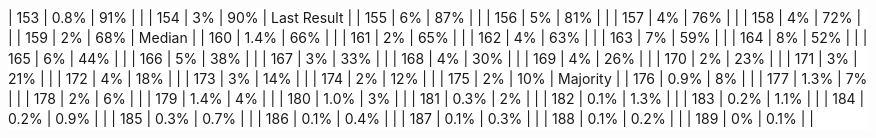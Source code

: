 | 153 | 0.8% | 91% |  |
| 154 | 3% | 90% | Last Result |
| 155 | 6% | 87% |  |
| 156 | 5% | 81% |  |
| 157 | 4% | 76% |  |
| 158 | 4% | 72% |  |
| 159 | 2% | 68% | Median |
| 160 | 1.4% | 66% |  |
| 161 | 2% | 65% |  |
| 162 | 4% | 63% |  |
| 163 | 7% | 59% |  |
| 164 | 8% | 52% |  |
| 165 | 6% | 44% |  |
| 166 | 5% | 38% |  |
| 167 | 3% | 33% |  |
| 168 | 4% | 30% |  |
| 169 | 4% | 26% |  |
| 170 | 2% | 23% |  |
| 171 | 3% | 21% |  |
| 172 | 4% | 18% |  |
| 173 | 3% | 14% |  |
| 174 | 2% | 12% |  |
| 175 | 2% | 10% | Majority |
| 176 | 0.9% | 8% |  |
| 177 | 1.3% | 7% |  |
| 178 | 2% | 6% |  |
| 179 | 1.4% | 4% |  |
| 180 | 1.0% | 3% |  |
| 181 | 0.3% | 2% |  |
| 182 | 0.1% | 1.3% |  |
| 183 | 0.2% | 1.1% |  |
| 184 | 0.2% | 0.9% |  |
| 185 | 0.3% | 0.7% |  |
| 186 | 0.1% | 0.4% |  |
| 187 | 0.1% | 0.3% |  |
| 188 | 0.1% | 0.2% |  |
| 189 | 0% | 0.1% |  |